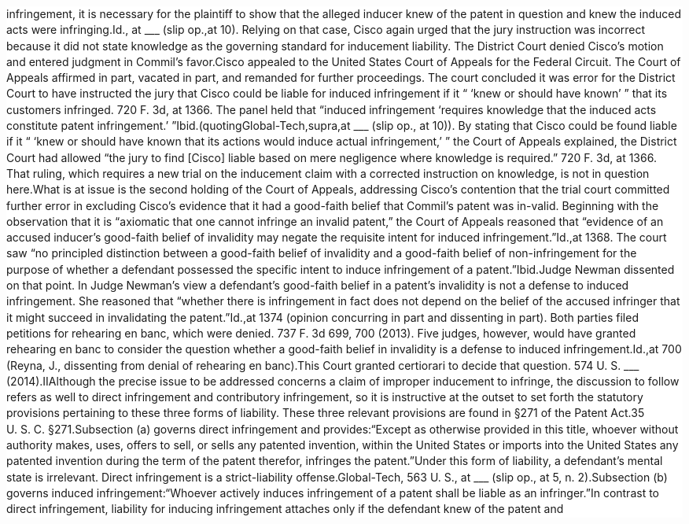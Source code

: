 infringement, it is necessary for the plaintiff to show that the
alleged inducer knew of the patent in question and knew the induced
acts were infringing.Id., at ___ (slip op.,at 10). Relying
on that case, Cisco again urged that the jury instruction was
incorrect because it did not state knowledge as the governing
standard for inducement liability. The District Court denied
Cisco’s motion and entered judgment in Commil’s favor.Cisco appealed to the United States Court of Appeals for the
Federal Circuit. The Court of Appeals affirmed in part, vacated in
part, and remanded for further proceedings. The court concluded it
was error for the District Court to have instructed the jury that
Cisco could be liable for induced infringement if it “ ‘knew
or should have known’ ” that its customers infringed. 720
F. 3d, at 1366. The panel held that “induced infringement
‘requires knowledge that the induced acts constitute patent
infringement.’ ”Ibid.(quotingGlobal-Tech,supra,at ___ (slip op., at 10)). By stating that Cisco
could be found liable if it “ ‘knew or should have known that
its actions would induce actual infringement,’ ” the Court of
Appeals explained, the District Court had allowed “the jury to find
[Cisco] liable based on mere negligence where knowledge is
required.” 720 F. 3d, at 1366. That ruling, which requires a
new trial on the inducement claim with a corrected instruction on
knowledge, is not in question here.What is at issue is the second holding of the Court of Appeals,
addressing Cisco’s contention that the trial court committed
further error in excluding Cisco’s evidence that it had a
good-faith belief that Commil’s patent was in-valid. Beginning with
the observation that it is “axiomatic that one cannot infringe an
invalid patent,” the Court of Appeals reasoned that “evidence of an
accused inducer’s good-faith belief of invalidity may negate the
requisite intent for induced infringement.”Id.,at 1368.
The court saw “no principled distinction between a good-faith
belief of invalidity and a good-faith belief of non-infringement
for the purpose of whether a defendant possessed the specific
intent to induce infringement of a patent.”Ibid.Judge Newman dissented on that point. In Judge Newman’s view a
defendant’s good-faith belief in a patent’s invalidity is not a
defense to induced infringement. She reasoned that “whether there
is infringement in fact does not depend on the belief of the
accused infringer that it might succeed in invalidating the
patent.”Id.,at 1374 (opinion concurring in part and
dissenting in part). Both parties filed petitions for rehearing en
banc, which were denied. 737 F. 3d 699, 700 (2013). Five
judges, however, would have granted rehearing en banc to consider
the question whether a good-faith belief in invalidity is a defense
to induced infringement.Id.,at 700 (Reyna, J., dissenting
from denial of rehearing en banc).This Court granted certiorari to decide that question. 574
U. S. ___ (2014).IIAlthough the precise issue to be addressed concerns a claim of
improper inducement to infringe, the discussion to follow refers as
well to direct infringement and contributory infringement, so it is
instructive at the outset to set forth the statutory provisions
pertaining to these three forms of liability. These three relevant
provisions are found in §271 of the Patent Act.35
U. S. C. §271.Subsection (a) governs direct infringement and provides:“Except as otherwise provided in this title, whoever without
authority makes, uses, offers to sell, or sells any patented
invention, within the United States or imports into the United
States any patented invention during the term of the patent
therefor, infringes the patent.”Under this form of liability, a defendant’s mental state is
irrelevant. Direct infringement is a strict-liability offense.Global-Tech, 563 U. S., at ___ (slip op., at 5,
n. 2).Subsection (b) governs induced infringement:“Whoever actively induces infringement of a patent shall be
liable as an infringer.”In contrast to direct infringement, liability for inducing
infringement attaches only if the defendant knew of the patent and